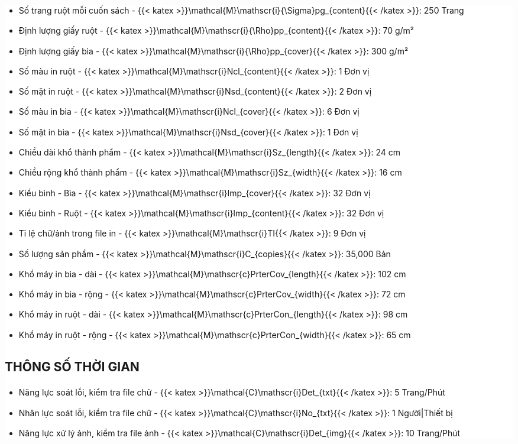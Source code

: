 
* Số trang ruột mỗi cuốn sách - {{< katex >}}\mathcal{M}\mathscr{i}{\Sigma}pg_{content}{{< /katex >}}: 250 Trang


* Định lượng giấy ruột - {{< katex >}}\mathcal{M}\mathscr{i}{\Rho}pp_{content}{{< /katex >}}: 70 g/m²


* Định lượng giấy bìa - {{< katex >}}\mathcal{M}\mathscr{i}{\Rho}pp_{cover}{{< /katex >}}: 300 g/m²


* Số màu in ruột - {{< katex >}}\mathcal{M}\mathscr{i}Ncl_{content}{{< /katex >}}: 1 Đơn vị


* Số mặt in ruột - {{< katex >}}\mathcal{M}\mathscr{i}Nsd_{content}{{< /katex >}}: 2 Đơn vị


* Số màu in bia - {{< katex >}}\mathcal{M}\mathscr{i}Ncl_{cover}{{< /katex >}}: 6 Đơn vị


* Số mặt in bìa - {{< katex >}}\mathcal{M}\mathscr{i}Nsd_{cover}{{< /katex >}}: 1 Đơn vị


* Chiều dài khổ thành phẩm - {{< katex >}}\mathcal{M}\mathscr{i}Sz_{length}{{< /katex >}}: 24 cm


* Chiều rộng khổ thành phẩm - {{< katex >}}\mathcal{M}\mathscr{i}Sz_{width}{{< /katex >}}: 16 cm


* Kiểu bình - Bìa - {{< katex >}}\mathcal{M}\mathscr{i}Imp_{cover}{{< /katex >}}: 32 Đơn vị


* Kiểu bình - Ruột - {{< katex >}}\mathcal{M}\mathscr{i}Imp_{content}{{< /katex >}}: 32 Đơn vị


* Tỉ lệ chữ/ảnh trong file in - {{< katex >}}\mathcal{M}\mathscr{i}TI{{< /katex >}}: 9 Đơn vị


* Số lượng sản phẩm - {{< katex >}}\mathcal{M}\mathscr{i}C_{copies}{{< /katex >}}: 35,000 Bản


* Khổ máy in bìa - dài - {{< katex >}}\mathcal{M}\mathscr{c}PrterCov_{length}{{< /katex >}}: 102 cm


* Khổ máy in bia - rộng - {{< katex >}}\mathcal{M}\mathscr{c}PrterCov_{width}{{< /katex >}}: 72 cm


* Khổ máy in ruột - dài - {{< katex >}}\mathcal{M}\mathscr{c}PrterCon_{length}{{< /katex >}}: 98 cm


* Khổ máy in ruột - rộng - {{< katex >}}\mathcal{M}\mathscr{c}PrterCon_{width}{{< /katex >}}: 65 cm




## THÔNG SỐ THỜI GIAN
* Năng lực soát lỗi, kiểm tra file chữ - {{< katex >}}\mathcal{C}\mathscr{i}Det_{txt}{{< /katex >}}: 5 Trang/Phút


* Nhân lực soát lỗi, kiểm tra file chữ - {{< katex >}}\mathcal{C}\mathscr{i}No_{txt}{{< /katex >}}: 1 Người|Thiết bị


* Năng lực xử lý ảnh, kiểm tra file ảnh - {{< katex >}}\mathcal{C}\mathscr{i}Det_{img}{{< /katex >}}: 10 Trang/Phút

